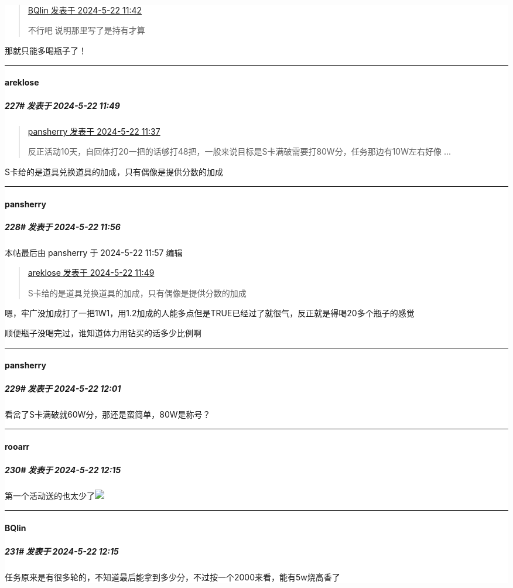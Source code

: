 <blockquote><a href="httphttps://bbs.saraba1st.com/2b/forum.php?mod=redirect&amp;goto=findpost&amp;pid=64962267&amp;ptid=2145840" target="_blank">BQlin 发表于 2024-5-22 11:42</a>

不行吧 说明那里写了是持有才算</blockquote>
那就只能多喝瓶子了！


*****

####  areklose  
##### 227#       发表于 2024-5-22 11:49

<blockquote><a href="httphttps://bbs.saraba1st.com/2b/forum.php?mod=redirect&amp;goto=findpost&amp;pid=64962191&amp;ptid=2145840" target="_blank">pansherry 发表于 2024-5-22 11:37</a>

反正活动10天，自回体打20一把的话够打48把，一般来说目标是S卡满破需要打80W分，任务那边有10W左右好像 ...</blockquote>
S卡给的是道具兑换道具的加成，只有偶像是提供分数的加成


*****

####  pansherry  
##### 228#       发表于 2024-5-22 11:56

 本帖最后由 pansherry 于 2024-5-22 11:57 编辑 
<blockquote><a href="httphttps://bbs.saraba1st.com/2b/forum.php?mod=redirect&amp;goto=findpost&amp;pid=64962361&amp;ptid=2145840" target="_blank">areklose 发表于 2024-5-22 11:49</a>

S卡给的是道具兑换道具的加成，只有偶像是提供分数的加成</blockquote>
嗯，牢广没加成打了一把1W1，用1.2加成的人能多点但是TRUE已经过了就很气，反正就是得喝20多个瓶子的感觉

顺便瓶子没喝完过，谁知道体力用钻买的话多少比例啊


*****

####  pansherry  
##### 229#       发表于 2024-5-22 12:01

看岔了S卡满破就60W分，那还是蛮简单，80W是称号？


*****

####  rooarr  
##### 230#       发表于 2024-5-22 12:15

第一个活动送的也太少了<img src="https://static.saraba1st.com/image/smiley/face2017/067.png" referrerpolicy="no-referrer">

*****

####  BQlin  
##### 231#       发表于 2024-5-22 12:15

任务原来是有很多轮的，不知道最后能拿到多少分，不过按一个2000来看，能有5w烧高香了

